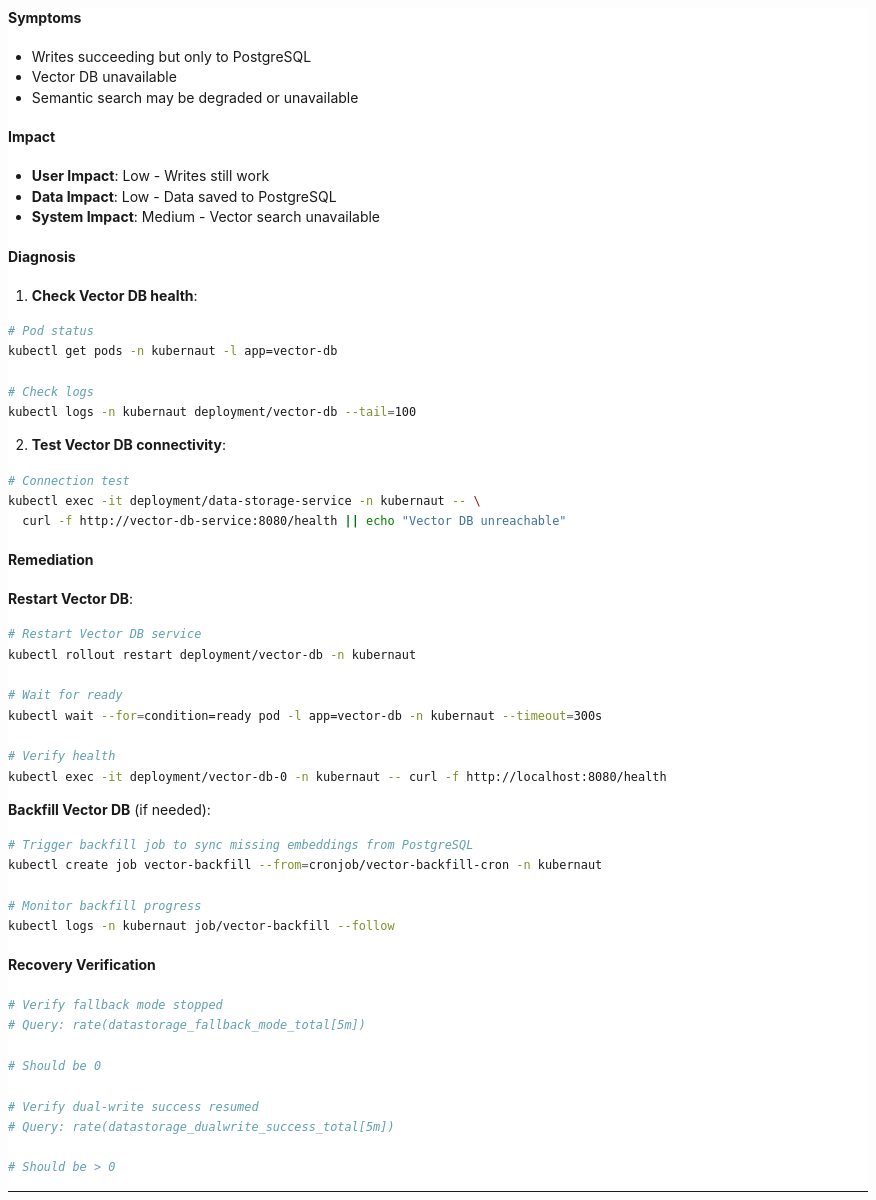 #### Symptoms
- Writes succeeding but only to PostgreSQL
- Vector DB unavailable
- Semantic search may be degraded or unavailable

#### Impact
- **User Impact**: Low - Writes still work
- **Data Impact**: Low - Data saved to PostgreSQL
- **System Impact**: Medium - Vector search unavailable

#### Diagnosis

1. **Check Vector DB health**:
```bash
# Pod status
kubectl get pods -n kubernaut -l app=vector-db

# Check logs
kubectl logs -n kubernaut deployment/vector-db --tail=100
```

2. **Test Vector DB connectivity**:
```bash
# Connection test
kubectl exec -it deployment/data-storage-service -n kubernaut -- \
  curl -f http://vector-db-service:8080/health || echo "Vector DB unreachable"
```

#### Remediation

**Restart Vector DB**:
```bash
# Restart Vector DB service
kubectl rollout restart deployment/vector-db -n kubernaut

# Wait for ready
kubectl wait --for=condition=ready pod -l app=vector-db -n kubernaut --timeout=300s

# Verify health
kubectl exec -it deployment/vector-db-0 -n kubernaut -- curl -f http://localhost:8080/health
```

**Backfill Vector DB** (if needed):
```bash
# Trigger backfill job to sync missing embeddings from PostgreSQL
kubectl create job vector-backfill --from=cronjob/vector-backfill-cron -n kubernaut

# Monitor backfill progress
kubectl logs -n kubernaut job/vector-backfill --follow
```

#### Recovery Verification

```bash
# Verify fallback mode stopped
# Query: rate(datastorage_fallback_mode_total[5m])

# Should be 0

# Verify dual-write success resumed
# Query: rate(datastorage_dualwrite_success_total[5m])

# Should be > 0
```

---